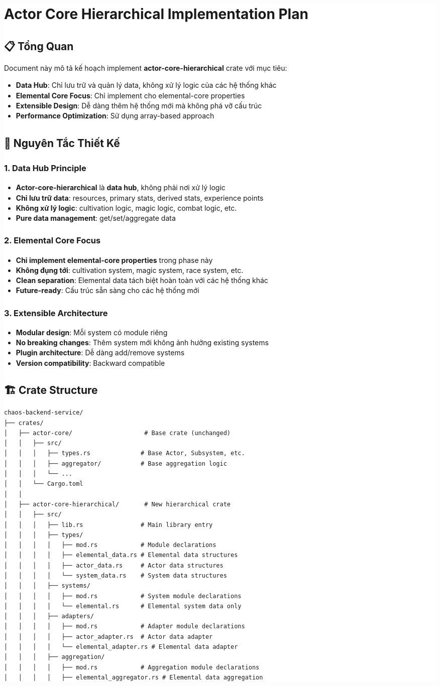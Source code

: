 # Actor Core Hierarchical Implementation Plan

## 📋 **Tổng Quan**

Document này mô tả kế hoạch implement **actor-core-hierarchical** crate với mục tiêu:
- **Data Hub**: Chỉ lưu trữ và quản lý data, không xử lý logic của các hệ thống khác
- **Elemental Core Focus**: Chỉ implement cho elemental-core properties
- **Extensible Design**: Dễ dàng thêm hệ thống mới mà không phá vỡ cấu trúc
- **Performance Optimization**: Sử dụng array-based approach

## 🎯 **Nguyên Tắc Thiết Kế**

### **1. Data Hub Principle**
- **Actor-core-hierarchical** là **data hub**, không phải nơi xử lý logic
- **Chỉ lưu trữ data**: resources, primary stats, derived stats, experience points
- **Không xử lý logic**: cultivation logic, magic logic, combat logic, etc.
- **Pure data management**: get/set/aggregate data

### **2. Elemental Core Focus**
- **Chỉ implement elemental-core properties** trong phase này
- **Không đụng tới**: cultivation system, magic system, race system, etc.
- **Clean separation**: Elemental data tách biệt hoàn toàn với các hệ thống khác
- **Future-ready**: Cấu trúc sẵn sàng cho các hệ thống mới

### **3. Extensible Architecture**
- **Modular design**: Mỗi system có module riêng
- **No breaking changes**: Thêm system mới không ảnh hưởng existing systems
- **Plugin architecture**: Dễ dàng add/remove systems
- **Version compatibility**: Backward compatible

## 🏗️ **Crate Structure**

```
chaos-backend-service/
├── crates/
│   ├── actor-core/                    # Base crate (unchanged)
│   │   ├── src/
│   │   │   ├── types.rs              # Base Actor, Subsystem, etc.
│   │   │   ├── aggregator/           # Base aggregation logic
│   │   │   └── ...
│   │   └── Cargo.toml
│   │
│   ├── actor-core-hierarchical/       # New hierarchical crate
│   │   ├── src/
│   │   │   ├── lib.rs                # Main library entry
│   │   │   ├── types/
│   │   │   │   ├── mod.rs            # Module declarations
│   │   │   │   ├── elemental_data.rs # Elemental data structures
│   │   │   │   ├── actor_data.rs     # Actor data structures
│   │   │   │   └── system_data.rs    # System data structures
│   │   │   ├── systems/
│   │   │   │   ├── mod.rs            # System module declarations
│   │   │   │   └── elemental.rs      # Elemental system data only
│   │   │   ├── adapters/
│   │   │   │   ├── mod.rs            # Adapter module declarations
│   │   │   │   ├── actor_adapter.rs  # Actor data adapter
│   │   │   │   └── elemental_adapter.rs # Elemental data adapter
│   │   │   ├── aggregation/
│   │   │   │   ├── mod.rs            # Aggregation module declarations
│   │   │   │   ├── elemental_aggregator.rs # Elemental data aggregation
```